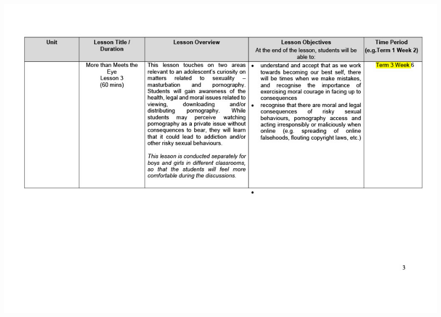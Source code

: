 <img style="width: 100%" height="auto" width="100%" alt="" src="/images/Sexuality Education 2025/3.jpg">
</div>
<div class="isomer-image-wrapper">